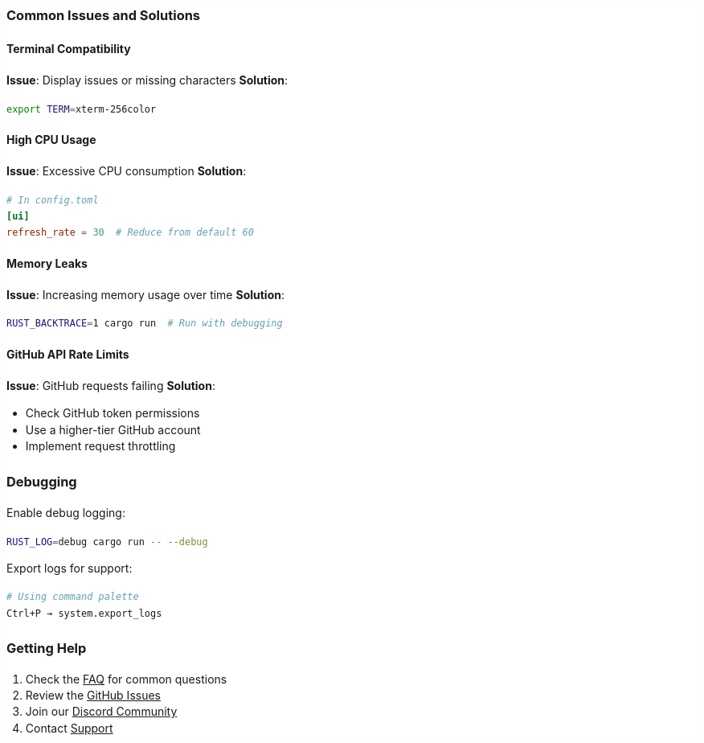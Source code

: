 ### Common Issues and Solutions

#### Terminal Compatibility

**Issue**: Display issues or missing characters
**Solution**:

```bash
export TERM=xterm-256color
```

#### High CPU Usage

**Issue**: Excessive CPU consumption
**Solution**:

```toml
# In config.toml
[ui]
refresh_rate = 30  # Reduce from default 60
```

#### Memory Leaks

**Issue**: Increasing memory usage over time
**Solution**:

```bash
RUST_BACKTRACE=1 cargo run  # Run with debugging
```

#### GitHub API Rate Limits

**Issue**: GitHub requests failing
**Solution**:

- Check GitHub token permissions
- Use a higher-tier GitHub account
- Implement request throttling

### Debugging

Enable debug logging:

```bash
RUST_LOG=debug cargo run -- --debug
```

Export logs for support:

```bash
# Using command palette
Ctrl+P → system.export_logs
```

### Getting Help

1. Check the [FAQ](faq.md) for common questions
2. Review the [GitHub Issues](https://github.com/cortex-os/cortex-os/issues)
3. Join our [Discord Community](https://discord.gg/brainwav)
4. Contact [Support](https://support.brainwav.com)
